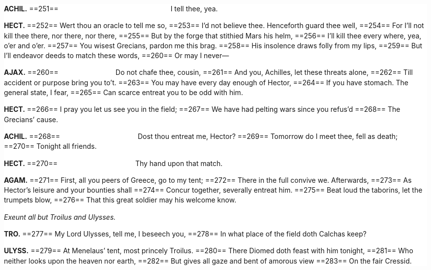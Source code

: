 **ACHIL.**
==251==                 I tell thee, yea.

**HECT.**
==252== Wert thou an oracle to tell me so,
==253== I’d not believe thee. Henceforth guard thee well,
==254== For I’ll not kill thee there, nor there, nor there,
==255== But by the forge that stithied Mars his helm,
==256== I’ll kill thee every where, yea, o’er and o’er.
==257== You wisest Grecians, pardon me this brag.
==258== His insolence draws folly from my lips,
==259== But I’ll endeavor deeds to match these words,
==260== Or may I never⁠—

**AJAX.**
==260==         Do not chafe thee, cousin,
==261== And you, Achilles, let these threats alone,
==262== Till accident or purpose bring you to’t.
==263== You may have every day enough of Hector,
==264== If you have stomach. The general state, I fear,
==265== Can scarce entreat you to be odd with him.

**HECT.**
==266== I pray you let us see you in the field;
==267== We have had pelting wars since you refus’d
==268== The Grecians’ cause.

**ACHIL.**
==268==            Dost thou entreat me, Hector?
==269== Tomorrow do I meet thee, fell as death;
==270== Tonight all friends.

**HECT.**
==270==            Thy hand upon that match.

**AGAM.**
==271== First, all you peers of Greece, go to my tent;
==272== There in the full convive we. Afterwards,
==273== As Hector’s leisure and your bounties shall
==274== Concur together, severally entreat him.
==275== Beat loud the taborins, let the trumpets blow,
==276== That this great soldier may his welcome know.

*Exeunt all but Troilus and Ulysses.*

**TRO.**
==277== My Lord Ulysses, tell me, I beseech you,
==278== In what place of the field doth Calchas keep?

**ULYSS.**
==279== At Menelaus’ tent, most princely Troilus.
==280== There Diomed doth feast with him tonight,
==281== Who neither looks upon the heaven nor earth,
==282== But gives all gaze and bent of amorous view
==283== On the fair Cressid.

